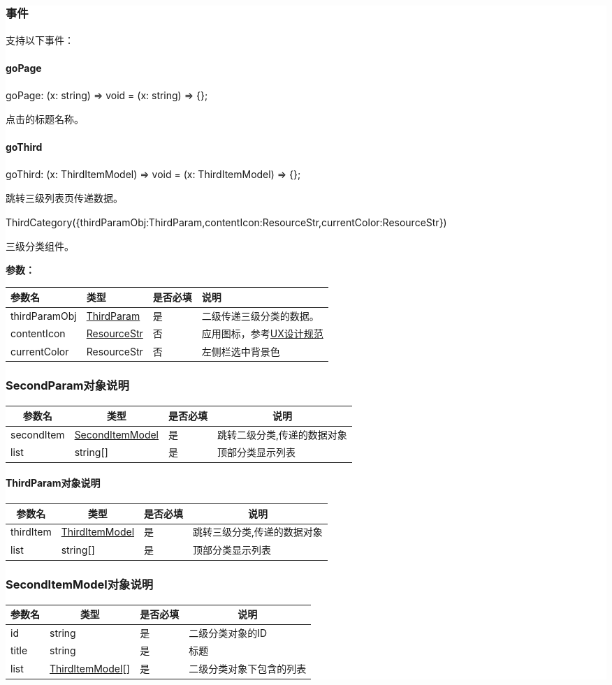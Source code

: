 ### 事件

支持以下事件：

#### goPage

goPage: (x: string) => void = (x: string) => {};

点击的标题名称。

#### goThird

goThird: (x: ThirdItemModel) => void = (x: ThirdItemModel) => {};

跳转三级列表页传递数据。

ThirdCategory({thirdParamObj:ThirdParam,contentIcon:ResourceStr,currentColor:ResourceStr})

三级分类组件。

**参数：**

| 参数名           | 类型                                                                                                            | 是否必填 | 说明                                                                                                                              |
|:--------------|:--------------------------------------------------------------------------------------------------------------|:-----|:--------------------------------------------------------------------------------------------------------------------------------|
| thirdParamObj | [ThirdParam]((#ThirdParam对象说明))                                                                               | 是    | 二级传递三级分类的数据。                                                                                                                    |                                                                                                                       |
| contentIcon   | [ResourceStr](https://developer.huawei.com/consumer/cn/doc/harmonyos-references-V14/ts-types-V14#resourcestr) | 否    | 应用图标，参考[UX设计规范](https://developer.huawei.com/consumer/cn/doc/harmonyos-guides/account-phone-unionid-login#section2558741102912) |                                                                                                                         |
| currentColor  | ResourceStr                                                                                                   | 否    | 左侧栏选中背景色                                                                                                                        | | 否  | 应用路由栈                                                                                                                           |

### SecondParam对象说明

| 参数名        | 类型                                      | 是否必填 | 说明             |
|------------|-----------------------------------------|------|----------------|
| secondItem | [SecondItemModel](#SecondItemModel对象说明) | 是    | 跳转二级分类,传递的数据对象 |
| list       | string[]                                | 是    | 顶部分类显示列表       |

#### ThirdParam对象说明

| 参数名       | 类型                                    | 是否必填 | 说明             |
|-----------|---------------------------------------|------|----------------|
| thirdItem | [ThirdItemModel](#ThirdItemModel对象说明) | 是    | 跳转三级分类,传递的数据对象 |
| list      | string[]                              | 是    | 顶部分类显示列表       |

### SecondItemModel对象说明

| 参数名   | 类型                                      | 是否必填 | 说明           |
|-------|-----------------------------------------|------|--------------|
| id    | string                                  | 是    | 二级分类对象的ID    |
| title | string                                  | 是    | 标题           |
| list  | [ThirdItemModel](#ThirdItemModel对象说明)[] | 是    | 二级分类对象下包含的列表 |

